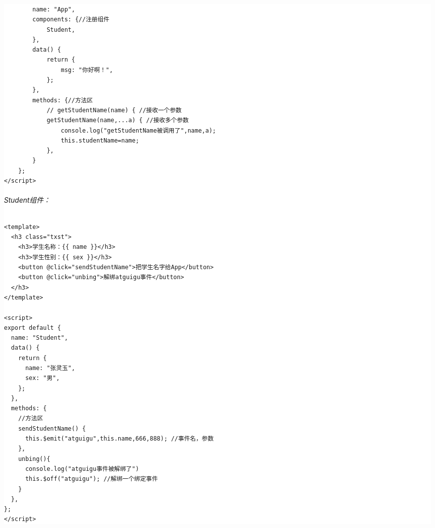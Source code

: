 ```vue
        name: "App",
        components: {//注册组件
            Student,
        },
        data() {
            return {
                msg: "你好啊！",
            };
        },
        methods: {//方法区
            // getStudentName(name) { //接收一个参数
            getStudentName(name,...a) { //接收多个参数
                console.log("getStudentName被调用了",name,a);
                this.studentName=name;
            },
        }
    };
</script>
```

###### Student组件：

```vue
<template>
  <h3 class="txst">
    <h3>学生名称：{{ name }}</h3>
    <h3>学生性别：{{ sex }}</h3>
    <button @click="sendStudentName">把学生名字给App</button>
    <button @click="unbing">解绑atguigu事件</button>
  </h3>
</template>

<script>
export default {
  name: "Student",
  data() {
    return {
      name: "张灵玉",
      sex: "男",
    };
  },
  methods: {
    //方法区
    sendStudentName() {
      this.$emit("atguigu",this.name,666,888); //事件名，参数
    },
    unbing(){
      console.log("atguigu事件被解绑了")
      this.$off("atguigu"); //解绑一个绑定事件
    }
  },
};
</script>
```
